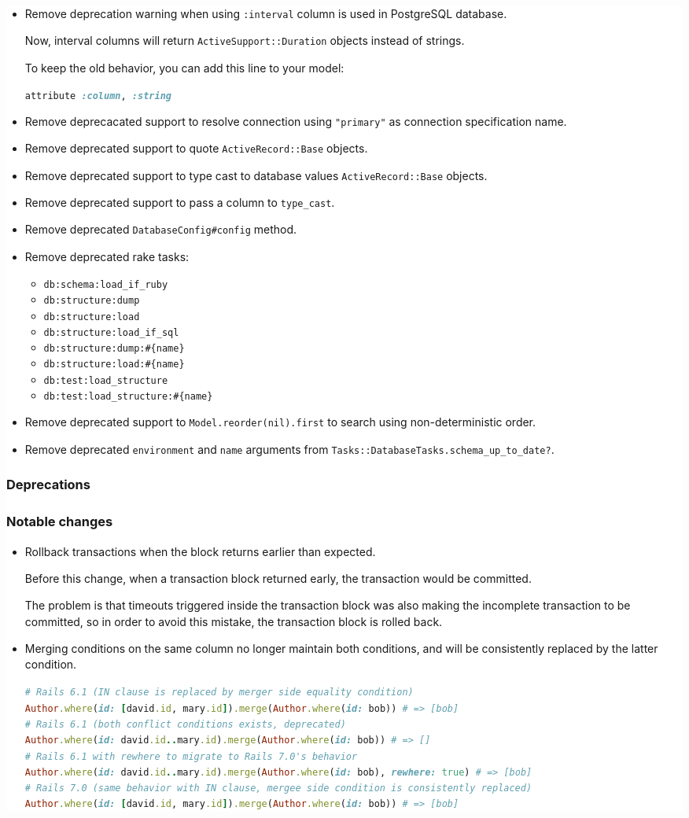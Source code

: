 *   Remove deprecation warning when using `:interval` column is used in PostgreSQL database.

    Now, interval columns will return `ActiveSupport::Duration` objects instead of strings.

    To keep the old behavior, you can add this line to your model:

    ```ruby
    attribute :column, :string
    ```

*   Remove deprecacated support to resolve connection using `"primary"` as connection specification name.

*   Remove deprecated support to quote `ActiveRecord::Base` objects.

*   Remove deprecated support to type cast to database values `ActiveRecord::Base` objects.

*   Remove deprecated support to pass a column to `type_cast`.

*   Remove deprecated `DatabaseConfig#config` method.

*   Remove deprecated rake tasks:

    * `db:schema:load_if_ruby`
    * `db:structure:dump`
    * `db:structure:load`
    * `db:structure:load_if_sql`
    * `db:structure:dump:#{name}`
    * `db:structure:load:#{name}`
    * `db:test:load_structure`
    * `db:test:load_structure:#{name}`

*   Remove deprecated support to `Model.reorder(nil).first` to search using non-deterministic order.

*   Remove deprecated `environment` and `name` arguments from `Tasks::DatabaseTasks.schema_up_to_date?`.

### Deprecations

### Notable changes

*   Rollback transactions when the block returns earlier than expected.

    Before this change, when a transaction block returned early, the transaction would be committed.

    The problem is that timeouts triggered inside the transaction block was also making the incomplete transaction
    to be committed, so in order to avoid this mistake, the transaction block is rolled back.

*   Merging conditions on the same column no longer maintain both conditions,
    and will be consistently replaced by the latter condition.

    ```ruby
    # Rails 6.1 (IN clause is replaced by merger side equality condition)
    Author.where(id: [david.id, mary.id]).merge(Author.where(id: bob)) # => [bob]
    # Rails 6.1 (both conflict conditions exists, deprecated)
    Author.where(id: david.id..mary.id).merge(Author.where(id: bob)) # => []
    # Rails 6.1 with rewhere to migrate to Rails 7.0's behavior
    Author.where(id: david.id..mary.id).merge(Author.where(id: bob), rewhere: true) # => [bob]
    # Rails 7.0 (same behavior with IN clause, mergee side condition is consistently replaced)
    Author.where(id: [david.id, mary.id]).merge(Author.where(id: bob)) # => [bob]

[railties]:       https://github.com/rails/rails/blob/main/railties/CHANGELOG.md
[action-pack]:    https://github.com/rails/rails/blob/main/actionpack/CHANGELOG.md
[action-view]:    https://github.com/rails/rails/blob/main/actionview/CHANGELOG.md
[action-mailer]:  https://github.com/rails/rails/blob/main/actionmailer/CHANGELOG.md
[action-cable]:   https://github.com/rails/rails/blob/main/actioncable/CHANGELOG.md
[active-record]:  https://github.com/rails/rails/blob/main/activerecord/CHANGELOG.md
[active-storage]: https://github.com/rails/rails/blob/main/activestorage/CHANGELOG.md
[active-model]:   https://github.com/rails/rails/blob/main/activemodel/CHANGELOG.md
[active-support]: https://github.com/rails/rails/blob/main/activesupport/CHANGELOG.md
[active-job]:     https://github.com/rails/rails/blob/main/activejob/CHANGELOG.md
[action-text]:    https://github.com/rails/rails/blob/main/actiontext/CHANGELOG.md
[action-mailbox]: https://github.com/rails/rails/blob/main/actionmailbox/CHANGELOG.md
[guides]:         https://github.com/rails/rails/blob/main/guides/CHANGELOG.md
